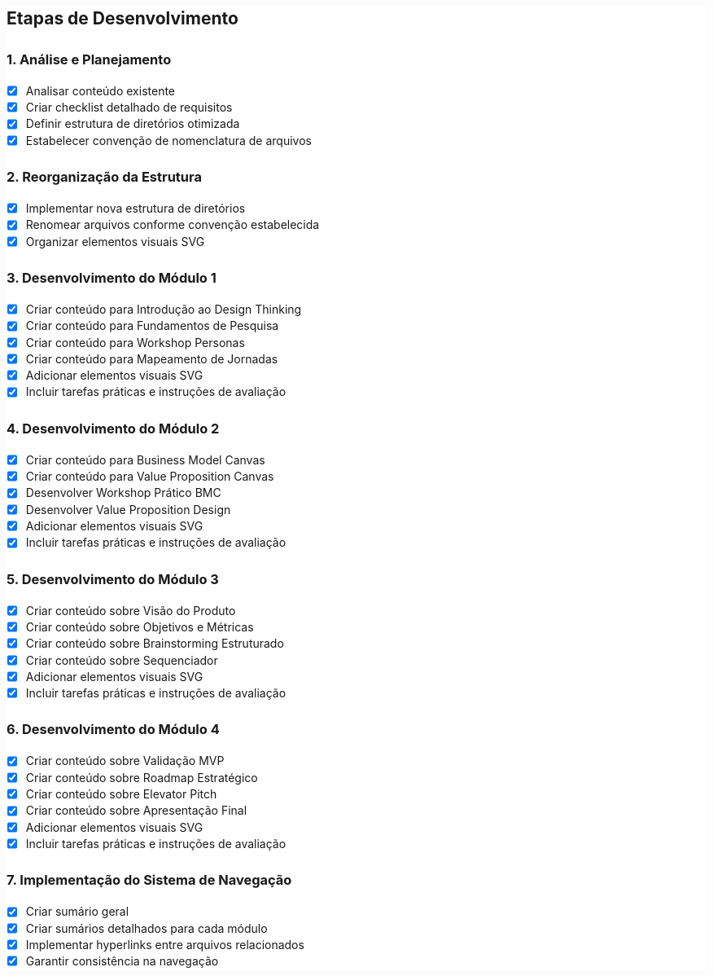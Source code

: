 ## Etapas de Desenvolvimento

### 1. Análise e Planejamento
- [x] Analisar conteúdo existente
- [x] Criar checklist detalhado de requisitos
- [x] Definir estrutura de diretórios otimizada
- [x] Estabelecer convenção de nomenclatura de arquivos

### 2. Reorganização da Estrutura
- [x] Implementar nova estrutura de diretórios
- [x] Renomear arquivos conforme convenção estabelecida
- [x] Organizar elementos visuais SVG

### 3. Desenvolvimento do Módulo 1
- [x] Criar conteúdo para Introdução ao Design Thinking
- [x] Criar conteúdo para Fundamentos de Pesquisa
- [x] Criar conteúdo para Workshop Personas
- [x] Criar conteúdo para Mapeamento de Jornadas
- [x] Adicionar elementos visuais SVG
- [x] Incluir tarefas práticas e instruções de avaliação

### 4. Desenvolvimento do Módulo 2
- [x] Criar conteúdo para Business Model Canvas
- [x] Criar conteúdo para Value Proposition Canvas
- [x] Desenvolver Workshop Prático BMC
- [x] Desenvolver Value Proposition Design
- [x] Adicionar elementos visuais SVG
- [x] Incluir tarefas práticas e instruções de avaliação

### 5. Desenvolvimento do Módulo 3
- [x] Criar conteúdo sobre Visão do Produto
- [x] Criar conteúdo sobre Objetivos e Métricas
- [x] Criar conteúdo sobre Brainstorming Estruturado
- [x] Criar conteúdo sobre Sequenciador
- [x] Adicionar elementos visuais SVG
- [x] Incluir tarefas práticas e instruções de avaliação

### 6. Desenvolvimento do Módulo 4
- [x] Criar conteúdo sobre Validação MVP
- [x] Criar conteúdo sobre Roadmap Estratégico
- [x] Criar conteúdo sobre Elevator Pitch
- [x] Criar conteúdo sobre Apresentação Final
- [x] Adicionar elementos visuais SVG
- [x] Incluir tarefas práticas e instruções de avaliação

### 7. Implementação do Sistema de Navegação
- [x] Criar sumário geral
- [x] Criar sumários detalhados para cada módulo
- [x] Implementar hyperlinks entre arquivos relacionados
- [x] Garantir consistência na navegação
